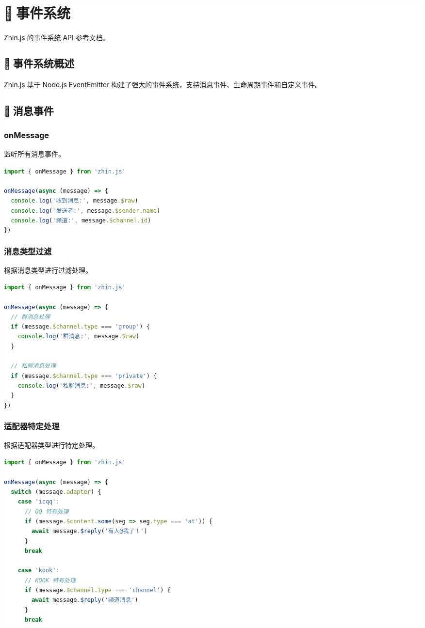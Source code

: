 # 📡 事件系统

Zhin.js 的事件系统 API 参考文档。

## 🎯 事件系统概述

Zhin.js 基于 Node.js EventEmitter 构建了强大的事件系统，支持消息事件、生命周期事件和自定义事件。

## 💬 消息事件

### onMessage
监听所有消息事件。

```typescript
import { onMessage } from 'zhin.js'

onMessage(async (message) => {
  console.log('收到消息:', message.$raw)
  console.log('发送者:', message.$sender.name)
  console.log('频道:', message.$channel.id)
})
```

### 消息类型过滤
根据消息类型进行过滤处理。

```typescript
import { onMessage } from 'zhin.js'

onMessage(async (message) => {
  // 群消息处理
  if (message.$channel.type === 'group') {
    console.log('群消息:', message.$raw)
  }
  
  // 私聊消息处理
  if (message.$channel.type === 'private') {
    console.log('私聊消息:', message.$raw)
  }
})
```

### 适配器特定处理
根据适配器类型进行特定处理。

```typescript
import { onMessage } from 'zhin.js'

onMessage(async (message) => {
  switch (message.adapter) {
    case 'icqq':
      // QQ 特有处理
      if (message.$content.some(seg => seg.type === 'at')) {
        await message.$reply('有人@我了！')
      }
      break
      
    case 'kook':
      // KOOK 特有处理
      if (message.$channel.type === 'channel') {
        await message.$reply('频道消息')
      }
      break
```
